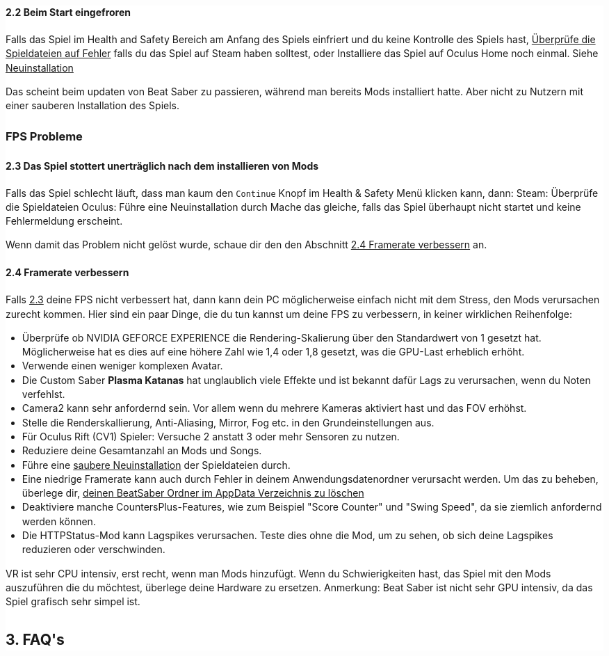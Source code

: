 #### 2.2 Beim Start eingefroren
Falls das Spiel im Health and Safety Bereich am Anfang des Spiels einfriert und du keine Kontrolle des Spiels hast, [Überprüfe die Spieldateien auf Fehler](#Steam-Dateien-auf-Fehler-überprüfen) falls du das Spiel auf Steam haben solltest, oder Installiere das Spiel auf Oculus Home noch einmal. Siehe [Neuinstallation](#Saubere-Installation)

Das scheint beim updaten von Beat Saber zu passieren, während man bereits Mods installiert hatte. Aber nicht zu Nutzern mit einer sauberen Installation des Spiels.

### FPS Probleme

#### 2.3 Das Spiel stottert unerträglich nach dem installieren von Mods
Falls das Spiel schlecht läuft, dass man kaum den `Continue` Knopf im Health & Safety Menü klicken kann, dann: Steam: Überprüfe die Spieldateien Oculus: Führe eine Neuinstallation durch Mache das gleiche, falls das Spiel überhaupt nicht startet und keine Fehlermeldung erscheint.

Wenn damit das Problem nicht gelöst wurde, schaue dir den den Abschnitt [2.4 Framerate verbessern](#_2-4-improving-framerate) an.

#### 2.4 Framerate verbessern
Falls [2.3](#2-3-Das-Spiel-stottert-unerträglich-nach-der-Installation-von-Mods) deine FPS nicht verbessert hat, dann kann dein PC möglicherweise einfach nicht mit dem Stress, den Mods verursachen zurecht kommen. Hier sind ein paar Dinge, die du tun kannst um deine FPS zu verbessern, in keiner wirklichen Reihenfolge:

* Überprüfe ob NVIDIA GEFORCE EXPERIENCE die Rendering-Skalierung über den Standardwert von 1 gesetzt hat. Möglicherweise hat es dies auf eine höhere Zahl wie 1,4 oder 1,8 gesetzt, was die GPU-Last erheblich erhöht.
* Verwende einen weniger komplexen Avatar.
* Die Custom Saber **Plasma Katanas** hat unglaublich viele Effekte und ist bekannt dafür Lags zu verursachen, wenn du Noten verfehlst.
* Camera2 kann sehr anfordernd sein. Vor allem wenn du mehrere Kameras aktiviert hast und das FOV erhöhst.
* Stelle die Renderskallierung, Anti-Aliasing, Mirror, Fog etc. in den Grundeinstellungen aus.
* Für Oculus Rift (CV1) Spieler: Versuche 2 anstatt 3 oder mehr Sensoren zu nutzen.
* Reduziere deine Gesamtanzahl an Mods und Songs.
* Führe eine [saubere Neuinstallation](#Saubere-Installation) der Spieldateien durch.
* Eine niedrige Framerate kann auch durch Fehler in deinem Anwendungsdatenordner verursacht werden. Um das zu beheben, überlege dir, [deinen BeatSaber Ordner im AppData Verzeichnis zu löschen](#Löschen-des-Speichers-in-appdata)
* Deaktiviere manche CountersPlus-Features, wie zum Beispiel "Score Counter" und "Swing Speed", da sie ziemlich anfordernd werden können.
* Die HTTPStatus-Mod kann Lagspikes verursachen. Teste dies ohne die Mod, um zu sehen, ob sich deine Lagspikes reduzieren oder verschwinden.

VR ist sehr CPU intensiv, erst recht, wenn man Mods hinzufügt. Wenn du Schwierigkeiten hast, das Spiel mit den Mods auszuführen die du möchtest, überlege deine Hardware zu ersetzen. Anmerkung: Beat Saber ist nicht sehr GPU intensiv, da das Spiel grafisch sehr simpel ist.

## 3. FAQ's
